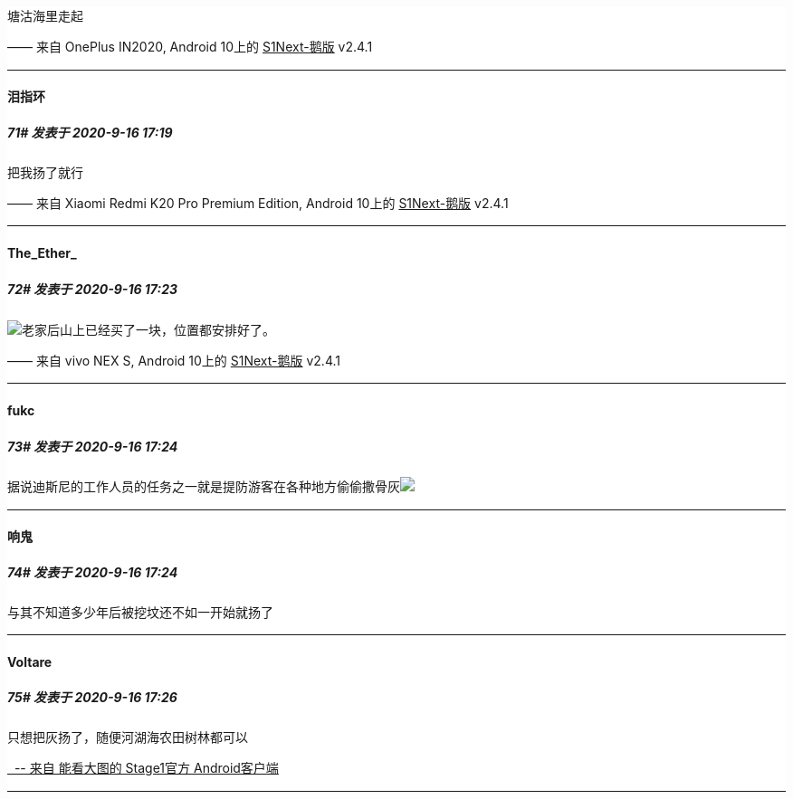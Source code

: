 
塘沽海里走起

—— 来自 OnePlus IN2020, Android 10上的 [S1Next-鹅版](https://github.com/ykrank/S1-Next/releases) v2.4.1


-----

####  泪指环  
##### 71#       发表于 2020-9-16 17:19


把我扬了就行

—— 来自 Xiaomi Redmi K20 Pro Premium Edition, Android 10上的 [S1Next-鹅版](https://github.com/ykrank/S1-Next/releases) v2.4.1


-----

####  The_Ether_  
##### 72#       发表于 2020-9-16 17:23


<img src="https://static.saraba1st.com/image/smiley/face2017/002.png" referrerpolicy="no-referrer">老家后山上已经买了一块，位置都安排好了。

—— 来自 vivo NEX S, Android 10上的 [S1Next-鹅版](https://github.com/ykrank/S1-Next/releases) v2.4.1


-----

####  fukc  
##### 73#       发表于 2020-9-16 17:24


据说迪斯尼的工作人员的任务之一就是提防游客在各种地方偷偷撒骨灰<img src="https://static.saraba1st.com/image/smiley/face2017/114.png" referrerpolicy="no-referrer">


-----

####  响鬼  
##### 74#       发表于 2020-9-16 17:24


与其不知道多少年后被挖坟还不如一开始就扬了


-----

####  Voltare  
##### 75#       发表于 2020-9-16 17:26


只想把灰扬了，随便河湖海农田树林都可以

[  -- 来自 能看大图的 Stage1官方 Android客户端](https://www.coolapk.com/apk/140634)


-----
